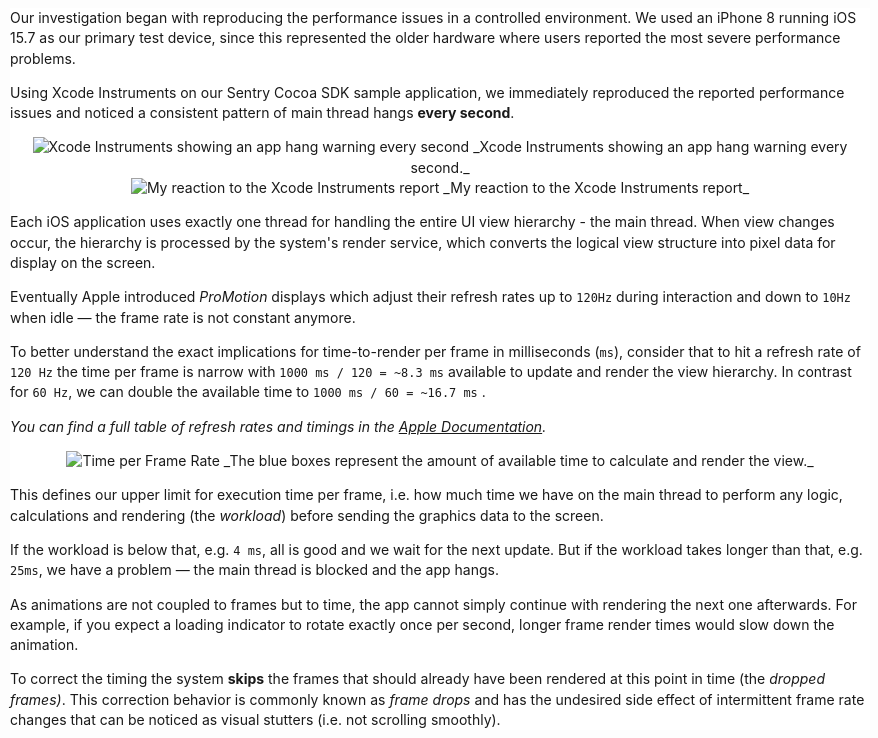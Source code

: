 Our investigation began with reproducing the performance issues in a controlled environment. We used an iPhone 8 running iOS 15.7 as our primary test device, since this represented the older hardware where users reported the most severe performance problems.

Using Xcode Instruments on our Sentry Cocoa SDK sample application, we immediately reproduced the reported performance issues and noticed a consistent pattern of main thread hangs **every second**.

<div align="center">
  <img src="/images/boosting-mobile-session-replay-performance-with-view-renderer-v2/xcode-instruments-app-hangs.png" alt="Xcode Instruments showing an app hang warning every second"/>
  _Xcode Instruments showing an app hang warning every second._
</div>

<div align="center">
  <img src="/images/boosting-mobile-session-replay-performance-with-view-renderer-v2/coincidence-meme.png" alt="My reaction to the Xcode Instruments report"/>
  _My reaction to the Xcode Instruments report_
</div>

Each iOS application uses exactly one thread for handling the entire UI view hierarchy - the main thread. When view changes occur, the hierarchy is processed by the system's render service, which converts the logical view structure into pixel data for display on the screen.

Eventually Apple introduced _ProMotion_ displays which adjust their refresh rates up to `120Hz` during interaction and down to `10Hz` when idle — the frame rate is not constant anymore.

To better understand the exact implications for time-to-render per frame in milliseconds (`ms`), consider that to hit a refresh rate of `120 Hz` the time per frame is narrow with `1000 ms / 120 = ~8.3 ms` available to update and render the view hierarchy. In contrast for `60 Hz`, we can double the available time to `1000 ms / 60 = ~16.7 ms` .

_You can find a full table of refresh rates and timings in the [Apple Documentation](https://developer.apple.com/documentation/quartzcore/optimizing-promotion-refresh-rates-for-iphone-13-pro-and-ipad-pro#Understand-refresh-rates)._

<div align="center">
  <img src="/images/boosting-mobile-session-replay-performance-with-view-renderer-v2/frame-rate-timing-comparison.jpg" alt="Time per Frame Rate"/>
  _The blue boxes represent the amount of available time to calculate and render the view._
</div>

This defines our upper limit for execution time per frame, i.e. how much time we have on the main thread to perform any logic, calculations and rendering (the _workload_) before sending the graphics data to the screen.

If the workload is below that, e.g. `4 ms`, all is good and we wait for the next update. But if the workload takes longer than that, e.g. `25ms`, we have a problem — the main thread is blocked and the app hangs.

As animations are not coupled to frames but to time, the app cannot simply continue with rendering the next one afterwards. For example, if you expect a loading indicator to rotate exactly once per second, longer frame render times would slow down the animation.

To correct the timing the system **skips** the frames that should already have been rendered at this point in time (the _dropped frames)_. This correction behavior is commonly known as _frame drops_ and has the undesired side effect of intermittent frame rate changes that can be noticed as visual stutters (i.e. not scrolling smoothly).
